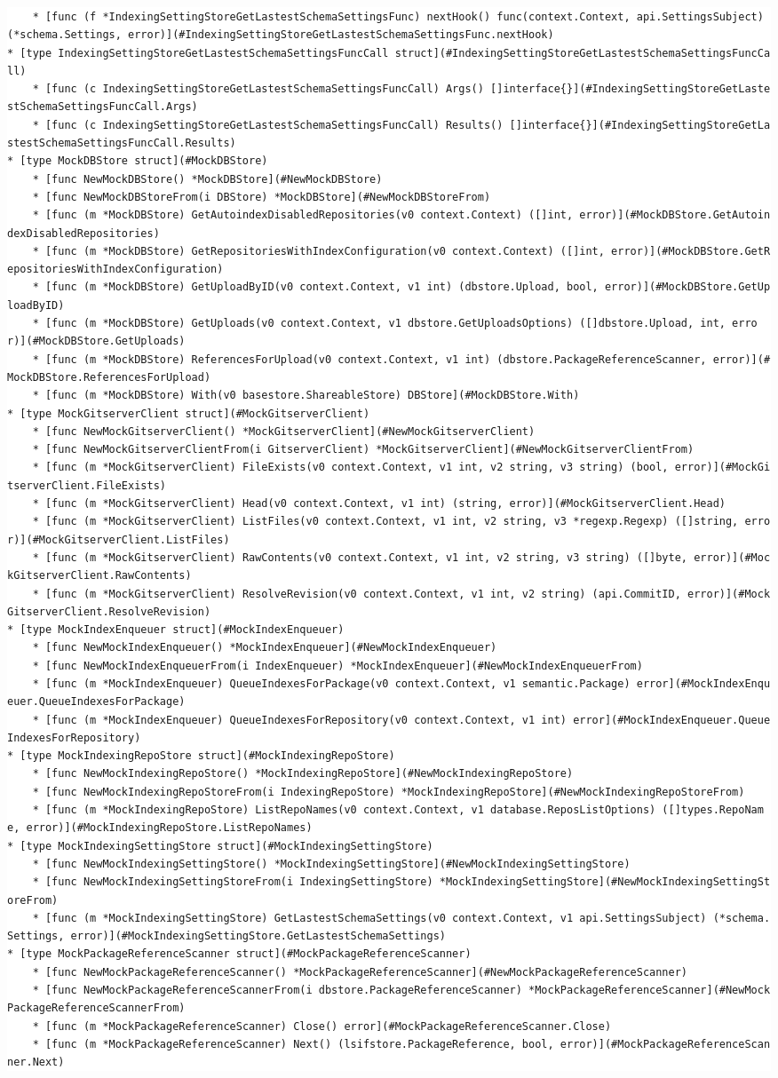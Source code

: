         * [func (f *IndexingSettingStoreGetLastestSchemaSettingsFunc) nextHook() func(context.Context, api.SettingsSubject) (*schema.Settings, error)](#IndexingSettingStoreGetLastestSchemaSettingsFunc.nextHook)
    * [type IndexingSettingStoreGetLastestSchemaSettingsFuncCall struct](#IndexingSettingStoreGetLastestSchemaSettingsFuncCall)
        * [func (c IndexingSettingStoreGetLastestSchemaSettingsFuncCall) Args() []interface{}](#IndexingSettingStoreGetLastestSchemaSettingsFuncCall.Args)
        * [func (c IndexingSettingStoreGetLastestSchemaSettingsFuncCall) Results() []interface{}](#IndexingSettingStoreGetLastestSchemaSettingsFuncCall.Results)
    * [type MockDBStore struct](#MockDBStore)
        * [func NewMockDBStore() *MockDBStore](#NewMockDBStore)
        * [func NewMockDBStoreFrom(i DBStore) *MockDBStore](#NewMockDBStoreFrom)
        * [func (m *MockDBStore) GetAutoindexDisabledRepositories(v0 context.Context) ([]int, error)](#MockDBStore.GetAutoindexDisabledRepositories)
        * [func (m *MockDBStore) GetRepositoriesWithIndexConfiguration(v0 context.Context) ([]int, error)](#MockDBStore.GetRepositoriesWithIndexConfiguration)
        * [func (m *MockDBStore) GetUploadByID(v0 context.Context, v1 int) (dbstore.Upload, bool, error)](#MockDBStore.GetUploadByID)
        * [func (m *MockDBStore) GetUploads(v0 context.Context, v1 dbstore.GetUploadsOptions) ([]dbstore.Upload, int, error)](#MockDBStore.GetUploads)
        * [func (m *MockDBStore) ReferencesForUpload(v0 context.Context, v1 int) (dbstore.PackageReferenceScanner, error)](#MockDBStore.ReferencesForUpload)
        * [func (m *MockDBStore) With(v0 basestore.ShareableStore) DBStore](#MockDBStore.With)
    * [type MockGitserverClient struct](#MockGitserverClient)
        * [func NewMockGitserverClient() *MockGitserverClient](#NewMockGitserverClient)
        * [func NewMockGitserverClientFrom(i GitserverClient) *MockGitserverClient](#NewMockGitserverClientFrom)
        * [func (m *MockGitserverClient) FileExists(v0 context.Context, v1 int, v2 string, v3 string) (bool, error)](#MockGitserverClient.FileExists)
        * [func (m *MockGitserverClient) Head(v0 context.Context, v1 int) (string, error)](#MockGitserverClient.Head)
        * [func (m *MockGitserverClient) ListFiles(v0 context.Context, v1 int, v2 string, v3 *regexp.Regexp) ([]string, error)](#MockGitserverClient.ListFiles)
        * [func (m *MockGitserverClient) RawContents(v0 context.Context, v1 int, v2 string, v3 string) ([]byte, error)](#MockGitserverClient.RawContents)
        * [func (m *MockGitserverClient) ResolveRevision(v0 context.Context, v1 int, v2 string) (api.CommitID, error)](#MockGitserverClient.ResolveRevision)
    * [type MockIndexEnqueuer struct](#MockIndexEnqueuer)
        * [func NewMockIndexEnqueuer() *MockIndexEnqueuer](#NewMockIndexEnqueuer)
        * [func NewMockIndexEnqueuerFrom(i IndexEnqueuer) *MockIndexEnqueuer](#NewMockIndexEnqueuerFrom)
        * [func (m *MockIndexEnqueuer) QueueIndexesForPackage(v0 context.Context, v1 semantic.Package) error](#MockIndexEnqueuer.QueueIndexesForPackage)
        * [func (m *MockIndexEnqueuer) QueueIndexesForRepository(v0 context.Context, v1 int) error](#MockIndexEnqueuer.QueueIndexesForRepository)
    * [type MockIndexingRepoStore struct](#MockIndexingRepoStore)
        * [func NewMockIndexingRepoStore() *MockIndexingRepoStore](#NewMockIndexingRepoStore)
        * [func NewMockIndexingRepoStoreFrom(i IndexingRepoStore) *MockIndexingRepoStore](#NewMockIndexingRepoStoreFrom)
        * [func (m *MockIndexingRepoStore) ListRepoNames(v0 context.Context, v1 database.ReposListOptions) ([]types.RepoName, error)](#MockIndexingRepoStore.ListRepoNames)
    * [type MockIndexingSettingStore struct](#MockIndexingSettingStore)
        * [func NewMockIndexingSettingStore() *MockIndexingSettingStore](#NewMockIndexingSettingStore)
        * [func NewMockIndexingSettingStoreFrom(i IndexingSettingStore) *MockIndexingSettingStore](#NewMockIndexingSettingStoreFrom)
        * [func (m *MockIndexingSettingStore) GetLastestSchemaSettings(v0 context.Context, v1 api.SettingsSubject) (*schema.Settings, error)](#MockIndexingSettingStore.GetLastestSchemaSettings)
    * [type MockPackageReferenceScanner struct](#MockPackageReferenceScanner)
        * [func NewMockPackageReferenceScanner() *MockPackageReferenceScanner](#NewMockPackageReferenceScanner)
        * [func NewMockPackageReferenceScannerFrom(i dbstore.PackageReferenceScanner) *MockPackageReferenceScanner](#NewMockPackageReferenceScannerFrom)
        * [func (m *MockPackageReferenceScanner) Close() error](#MockPackageReferenceScanner.Close)
        * [func (m *MockPackageReferenceScanner) Next() (lsifstore.PackageReference, bool, error)](#MockPackageReferenceScanner.Next)